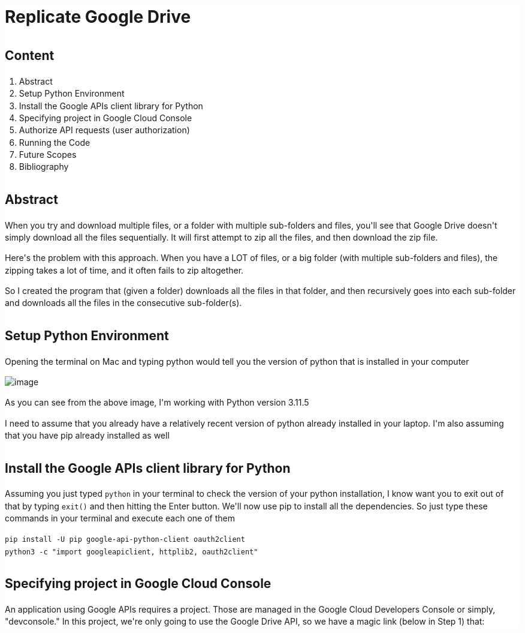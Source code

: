 # Replicate Google Drive
## Content
1. Abstract
2. Setup Python Environment
3. Install the Google APIs client library for Python
4. Specifying project in Google Cloud Console
5. Authorize API requests (user authorization)
6. Running the Code
7. Future Scopes 
8. Bibliography

## Abstract
When you try and download multiple files, or a folder with multiple sub-folders and files, you'll see that Google Drive doesn't simply download all the files sequentially. It will first attempt to zip all the files, and then download the zip file. 

Here's the problem with this approach. When you have a LOT of files, or a big folder (with multiple sub-folders and files), the zipping takes a lot of time, and it often fails to zip altogether. 

So I created the program that (given a folder) downloads all the files in that folder, and then recursively goes into each sub-folder and downloads all the files in the consecutive sub-folder(s). 

## Setup Python Environment
Opening the terminal on Mac and typing python would tell you the version of python that is installed in your computer

<img width="567" alt="image" src="https://github.com/saatweek/replicate_gdrive/assets/43529908/292a002e-0f7d-4e31-b5a1-6fb4a1e80a10">

As you can see from the above image, I'm working with Python version 3.11.5

I need to assume that you already have a relatively recent version of python already installed in your laptop. I'm also assuming that you have pip already installed as well

## Install the Google APIs client library for Python

Assuming you just typed `python` in your terminal to check the version of your python installation, I know want you to exit out of that by typing `exit()` and then hitting the Enter button. We'll now use pip to install all the dependencies. So just type these commands in your terminal and execute each one of them
```
pip install -U pip google-api-python-client oauth2client
python3 -c "import googleapiclient, httplib2, oauth2client"
```

## Specifying project in Google Cloud Console

An application using Google APIs requires a project. Those are managed in the Google Cloud Developers Console or simply, "devconsole." In this project, we're only going to use the Google Drive API, so we have a magic link (below in Step 1) that:
